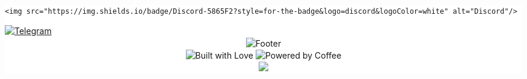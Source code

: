     <img src="https://img.shields.io/badge/Discord-5865F2?style=for-the-badge&logo=discord&logoColor=white" alt="Discord"/>
  </a>
  <a href="https://t.me/tu-usuario" target="_blank">
    <img src="https://img.shields.io/badge/Telegram-26A5E4?style=for-the-badge&logo=telegram&logoColor=white" alt="Telegram"/>
  </a>

</div>

<br/>

<div align="center">
  <img src="https://capsule-render.vercel.app/api?type=waving&height=120&color=gradient&customColorList=6,11,20&section=footer" alt="Footer"/>
</div>

<div align="center">
  <img src="https://forthebadge.com/images/badges/built-with-love.svg" alt="Built with Love"/>
  <img src="https://forthebadge.com/images/badges/powered-by-coffee.svg" alt="Powered by Coffee"/>
</div>

<div align="center">
  <img src="https://capsule-render.vercel.app/api?type=waving&color=gradient&customColorList=6,11,20&height=100&section=footer" />
</div>
